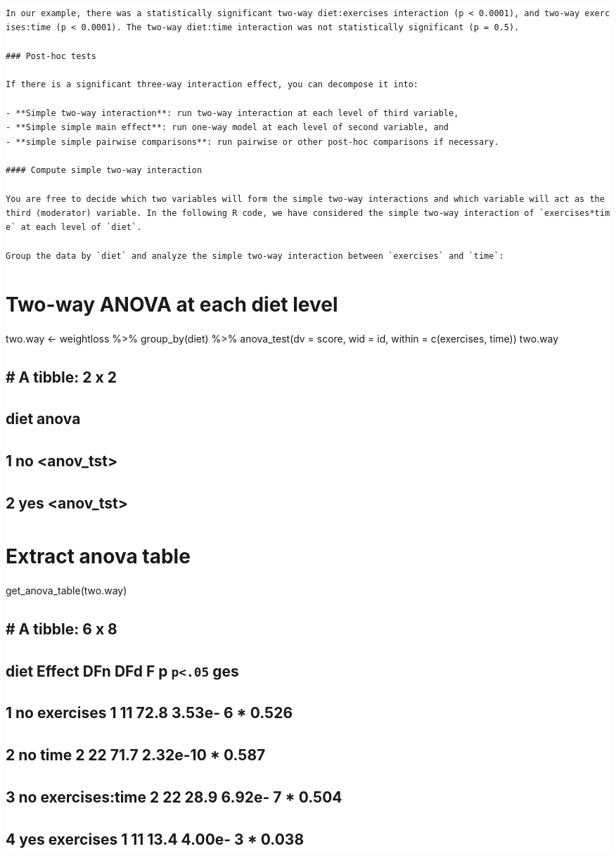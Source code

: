```
In our example, there was a statistically significant two-way diet:exercises interaction (p < 0.0001), and two-way exercises:time (p < 0.0001). The two-way diet:time interaction was not statistically significant (p = 0.5).

### Post-hoc tests

If there is a significant three-way interaction effect, you can decompose it into:

- **Simple two-way interaction**: run two-way interaction at each level of third variable,
- **Simple simple main effect**: run one-way model at each level of second variable, and
- **simple simple pairwise comparisons**: run pairwise or other post-hoc comparisons if necessary.

#### Compute simple two-way interaction

You are free to decide which two variables will form the simple two-way interactions and which variable will act as the third (moderator) variable. In the following R code, we have considered the simple two-way interaction of `exercises*time` at each level of `diet`.

Group the data by `diet` and analyze the simple two-way interaction between `exercises` and `time`:

```
# Two-way ANOVA at each diet level
two.way <- weightloss %>%
  group_by(diet) %>%
  anova_test(dv = score, wid = id, within = c(exercises, time))
two.way
## # A tibble: 2 x 2
##   diet  anova     
##   <fct> <list>    
## 1 no    <anov_tst>
## 2 yes   <anov_tst>
# Extract anova table
get_anova_table(two.way)
## # A tibble: 6 x 8
##   diet  Effect           DFn   DFd     F        p `p<.05`   ges
##   <fct> <chr>          <dbl> <dbl> <dbl>    <dbl> <chr>   <dbl>
## 1 no    exercises          1    11 72.8  3.53e- 6 *       0.526
## 2 no    time               2    22 71.7  2.32e-10 *       0.587
## 3 no    exercises:time     2    22 28.9  6.92e- 7 *       0.504
## 4 yes   exercises          1    11 13.4  4.00e- 3 *       0.038